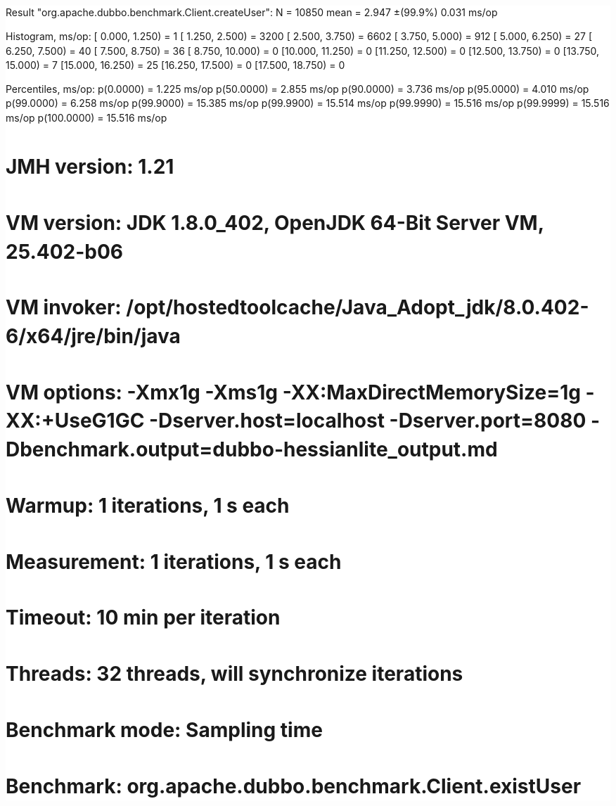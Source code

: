

Result "org.apache.dubbo.benchmark.Client.createUser":
  N = 10850
  mean =      2.947 ±(99.9%) 0.031 ms/op

  Histogram, ms/op:
    [ 0.000,  1.250) = 1 
    [ 1.250,  2.500) = 3200 
    [ 2.500,  3.750) = 6602 
    [ 3.750,  5.000) = 912 
    [ 5.000,  6.250) = 27 
    [ 6.250,  7.500) = 40 
    [ 7.500,  8.750) = 36 
    [ 8.750, 10.000) = 0 
    [10.000, 11.250) = 0 
    [11.250, 12.500) = 0 
    [12.500, 13.750) = 0 
    [13.750, 15.000) = 7 
    [15.000, 16.250) = 25 
    [16.250, 17.500) = 0 
    [17.500, 18.750) = 0 

  Percentiles, ms/op:
      p(0.0000) =      1.225 ms/op
     p(50.0000) =      2.855 ms/op
     p(90.0000) =      3.736 ms/op
     p(95.0000) =      4.010 ms/op
     p(99.0000) =      6.258 ms/op
     p(99.9000) =     15.385 ms/op
     p(99.9900) =     15.514 ms/op
     p(99.9990) =     15.516 ms/op
     p(99.9999) =     15.516 ms/op
    p(100.0000) =     15.516 ms/op


# JMH version: 1.21
# VM version: JDK 1.8.0_402, OpenJDK 64-Bit Server VM, 25.402-b06
# VM invoker: /opt/hostedtoolcache/Java_Adopt_jdk/8.0.402-6/x64/jre/bin/java
# VM options: -Xmx1g -Xms1g -XX:MaxDirectMemorySize=1g -XX:+UseG1GC -Dserver.host=localhost -Dserver.port=8080 -Dbenchmark.output=dubbo-hessianlite_output.md
# Warmup: 1 iterations, 1 s each
# Measurement: 1 iterations, 1 s each
# Timeout: 10 min per iteration
# Threads: 32 threads, will synchronize iterations
# Benchmark mode: Sampling time
# Benchmark: org.apache.dubbo.benchmark.Client.existUser
